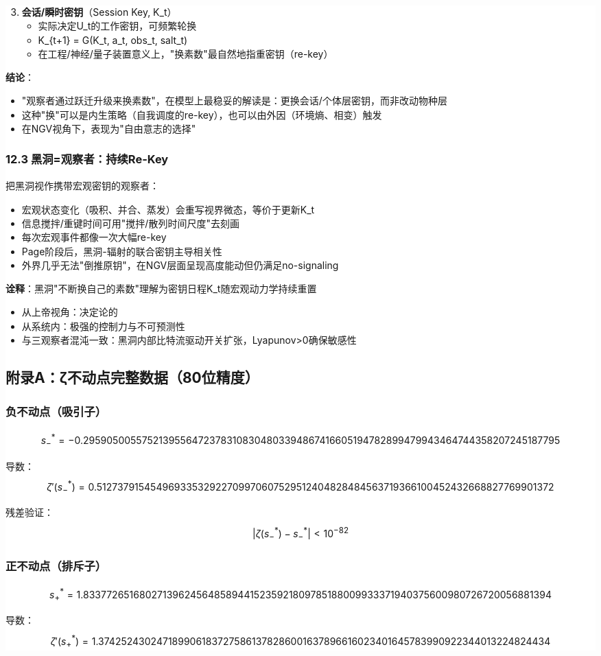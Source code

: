 3. **会话/瞬时密钥**（Session Key, K_t）
   - 实际决定U_t的工作密钥，可频繁轮换
   - K_{t+1} = G(K_t, a_t, obs_t, salt_t)
   - 在工程/神经/量子装置意义上，"换素数"最自然地指重密钥（re-key）

**结论**：
- "观察者通过跃迁升级来换素数"，在模型上最稳妥的解读是：更换会话/个体层密钥，而非改动物种层
- 这种"换"可以是内生策略（自我调度的re-key），也可以由外因（环境熵、相变）触发
- 在NGV视角下，表现为"自由意志的选择"

### 12.3 黑洞=观察者：持续Re-Key

把黑洞视作携带宏观密钥的观察者：
- 宏观状态变化（吸积、并合、蒸发）会重写视界微态，等价于更新K_t
- 信息搅拌/重键时间可用"搅拌/散列时间尺度"去刻画
- 每次宏观事件都像一次大幅re-key
- Page阶段后，黑洞-辐射的联合密钥主导相关性
- 外界几乎无法"倒推原钥"，在NGV层面呈现高度能动但仍满足no-signaling

**诠释**：黑洞"不断换自己的素数"理解为密钥日程K_t随宏观动力学持续重置
- 从上帝视角：决定论的
- 从系统内：极强的控制力与不可预测性
- 与三观察者混沌一致：黑洞内部比特流驱动开关扩张，Lyapunov>0确保敏感性

## 附录A：ζ不动点完整数据（80位精度）

### 负不动点（吸引子）

$$
s_-^* = -0.29590500557521395564723783108304803394867416605194782899479943464744358207245187795
$$

导数：
$$
\zeta'(s_-^*) = 0.51273791545496933532922709970607529512404828484563719366100452432668827769901372
$$

残差验证：
$$
|\zeta(s_-^*) - s_-^*| < 10^{-82}
$$

### 正不动点（排斥子）

$$
s_+^* = 1.8337726516802713962456485894415235921809785188009933371940375600980726720056881394
$$

导数：
$$
\zeta'(s_+^*) = 1.3742524302471899061837275861378286001637896616023401645783990922344013224824434
$$
